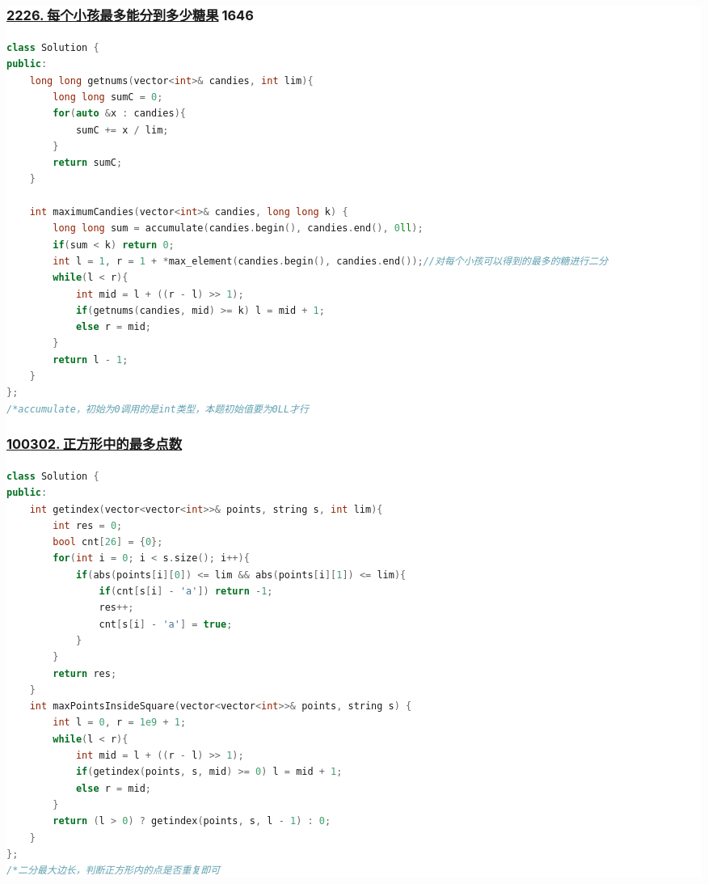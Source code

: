 ### [2226. 每个小孩最多能分到多少糖果](https://leetcode.cn/problems/maximum-candies-allocated-to-k-children/) 1646

```c++
class Solution {
public:
    long long getnums(vector<int>& candies, int lim){
        long long sumC = 0;
        for(auto &x : candies){
            sumC += x / lim;
        }
        return sumC;
    }

    int maximumCandies(vector<int>& candies, long long k) {
        long long sum = accumulate(candies.begin(), candies.end(), 0ll);
        if(sum < k) return 0;
        int l = 1, r = 1 + *max_element(candies.begin(), candies.end());//对每个小孩可以得到的最多的糖进行二分
        while(l < r){
            int mid = l + ((r - l) >> 1);
            if(getnums(candies, mid) >= k) l = mid + 1;
            else r = mid;
        }
        return l - 1;
    }
};
/*accumulate，初始为0调用的是int类型，本题初始值要为0LL才行
```

### [100302. 正方形中的最多点数](https://leetcode.cn/problems/maximum-points-inside-the-square/)

```c++
class Solution {
public:
    int getindex(vector<vector<int>>& points, string s, int lim){
        int res = 0;
        bool cnt[26] = {0};
        for(int i = 0; i < s.size(); i++){
            if(abs(points[i][0]) <= lim && abs(points[i][1]) <= lim){
                if(cnt[s[i] - 'a']) return -1;
                res++;
                cnt[s[i] - 'a'] = true;
            }
        }
        return res;
    }
    int maxPointsInsideSquare(vector<vector<int>>& points, string s) {
        int l = 0, r = 1e9 + 1;
        while(l < r){
            int mid = l + ((r - l) >> 1);
            if(getindex(points, s, mid) >= 0) l = mid + 1;
            else r = mid;
        }
        return (l > 0) ? getindex(points, s, l - 1) : 0;
    }
};      
/*二分最大边长，判断正方形内的点是否重复即可
```
